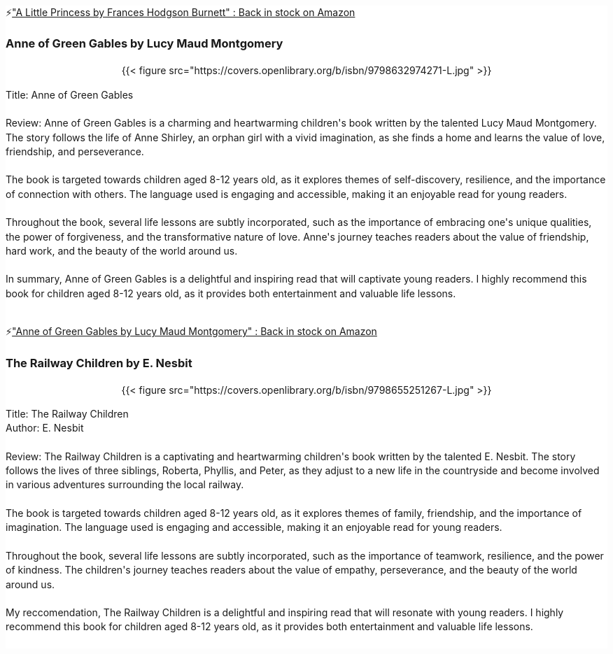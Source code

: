 <p>⚡<a id="aflink" href="https://www.amazon.com/gp/search?ie=UTF8&tag=klayu00-20&linkCode=ur2&linkId=6639bed89a8ad8dd2705e40644eb43d3&camp=1789&creative=9325&index=books&keywords=A Little Princess by Frances Hodgson Burnett" class="one" target="_blank" title='"A Little Princess by Frances Hodgson Burnett" : Back in stock on Amazon'>"A Little Princess by Frances Hodgson Burnett" : Back in stock on Amazon</a></p>

### Anne of Green Gables by Lucy Maud Montgomery
<center>
{{< figure src="https://covers.openlibrary.org/b/isbn/9798632974271-L.jpg" >}}
</center>

Title: Anne of Green Gables</br></br>
Review: Anne of Green Gables is a charming and heartwarming children's book written by the talented Lucy Maud Montgomery. The story follows the life of Anne Shirley, an orphan girl with a vivid imagination, as she finds a home and learns the value of love, friendship, and perseverance.</br></br>
The book is targeted towards children aged 8-12 years old, as it explores themes of self-discovery, resilience, and the importance of connection with others. The language used is engaging and accessible, making it an enjoyable read for young readers.</br></br>
Throughout the book, several life lessons are subtly incorporated, such as the importance of embracing one's unique qualities, the power of forgiveness, and the transformative nature of love. Anne's journey teaches readers about the value of friendship, hard work, and the beauty of the world around us.</br></br>
In summary, Anne of Green Gables is a delightful and inspiring read that will captivate young readers. I highly recommend this book for children aged 8-12 years old, as it provides both entertainment and valuable life lessons.</br></br>

<p>⚡<a id="aflink" href="https://www.amazon.com/gp/search?ie=UTF8&tag=klayu00-20&linkCode=ur2&linkId=6639bed89a8ad8dd2705e40644eb43d3&camp=1789&creative=9325&index=books&keywords=Anne of Green Gables by Lucy Maud Montgomery" class="one" target="_blank" title='"Anne of Green Gables by Lucy Maud Montgomery" : Back in stock on Amazon'>"Anne of Green Gables by Lucy Maud Montgomery" : Back in stock on Amazon</a></p>

### The Railway Children by E. Nesbit
<center>
{{< figure src="https://covers.openlibrary.org/b/isbn/9798655251267-L.jpg" >}}
</center>

Title: The Railway Children</br>
Author: E. Nesbit</br></br>
Review: The Railway Children is a captivating and heartwarming children's book written by the talented E. Nesbit. The story follows the lives of three siblings, Roberta, Phyllis, and Peter, as they adjust to a new life in the countryside and become involved in various adventures surrounding the local railway.</br></br>
The book is targeted towards children aged 8-12 years old, as it explores themes of family, friendship, and the importance of imagination. The language used is engaging and accessible, making it an enjoyable read for young readers.</br></br>
Throughout the book, several life lessons are subtly incorporated, such as the importance of teamwork, resilience, and the power of kindness. The children's journey teaches readers about the value of empathy, perseverance, and the beauty of the world around us.</br></br>
My reccomendation, The Railway Children is a delightful and inspiring read that will resonate with young readers. I highly recommend this book for children aged 8-12 years old, as it provides both entertainment and valuable life lessons.</br></br>

